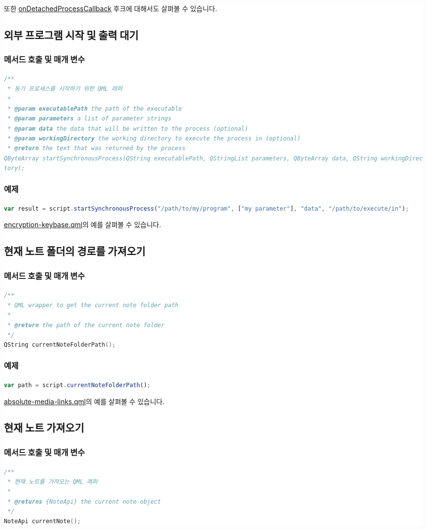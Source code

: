 또한 [onDetachedProcessCallback](hooks.html#ondetachedprocesscallback) 후크에 대해서도 살펴볼 수 있습니다.

외부 프로그램 시작 및 출력 대기
----------------------------------------------------

### 메서드 호출 및 매개 변수
```cpp
/**
 * 동기 프로세스를 시작하기 위한 QML 래퍼
 *
 * @param executablePath the path of the executable
 * @param parameters a list of parameter strings
 * @param data the data that will be written to the process (optional)
 * @param workingDirectory the working directory to execute the process in (optional)
 * @return the text that was returned by the process
QByteArray startSynchronousProcess(QString executablePath, QStringList parameters, QByteArray data, QString workingDirectory);
```

### 예제
```js
var result = script.startSynchronousProcess("/path/to/my/program", ["my parameter"], "data", "/path/to/execute/in");
```

[encryption-keybase.qml](https://github.com/pbek/QOwnNotes/blob/main/docs/scripting/examples/encryption-keybase.qml)의 예를 살펴볼 수 있습니다.

현재 노트 폴더의 경로를 가져오기
-------------------------------------------

### 메서드 호출 및 매개 변수
```cpp
/**
 * QML wrapper to get the current note folder path
 *
 * @return the path of the current note folder
 */
QString currentNoteFolderPath();
```

### 예제
```js
var path = script.currentNoteFolderPath();
```

[absolute-media-links.qml](https://github.com/pbek/QOwnNotes/blob/main/docs/scripting/examples/absolute-media-links.qml)의 예를 살펴볼 수 있습니다.

현재 노트 가져오기
------------------------

### 메서드 호출 및 매개 변수
```cpp
/**
 * 현재 노트를 가져오는 QML 래퍼
 *
 * @returns {NoteApi} the current note object
 */
NoteApi currentNote();
```

